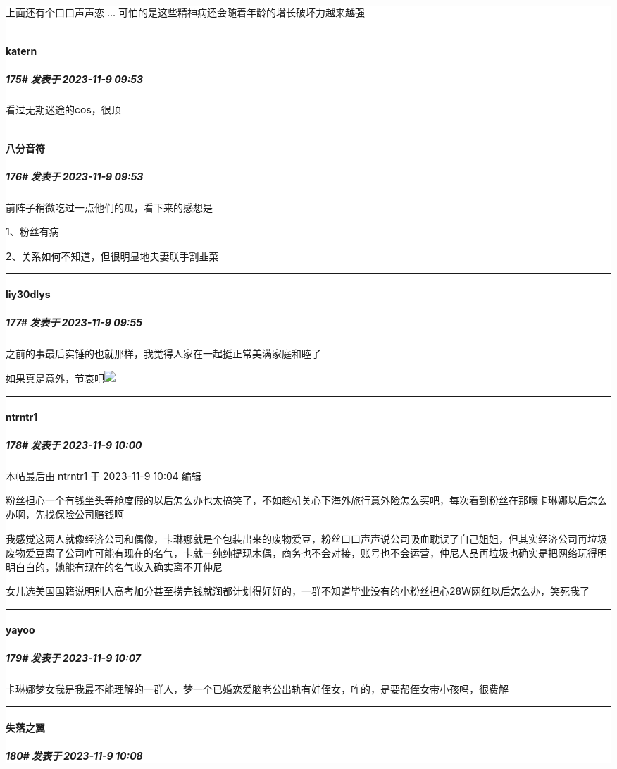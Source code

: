 上面还有个口口声声恋 ...</blockquote>
可怕的是这些精神病还会随着年龄的增长破坏力越来越强

*****

####  katern  
##### 175#       发表于 2023-11-9 09:53

看过无期迷途的cos，很顶

*****

####  八分音符  
##### 176#       发表于 2023-11-9 09:53

前阵子稍微吃过一点他们的瓜，看下来的感想是

1、粉丝有病

2、关系如何不知道，但很明显地夫妻联手割韭菜


*****

####  liy30dlys  
##### 177#       发表于 2023-11-9 09:55

之前的事最后实锤的也就那样，我觉得人家在一起挺正常美满家庭和睦了

如果真是意外，节哀吧<img src="https://static.saraba1st.com/image/smiley/face2017/001.png" referrerpolicy="no-referrer">

*****

####  ntrntr1  
##### 178#       发表于 2023-11-9 10:00

 本帖最后由 ntrntr1 于 2023-11-9 10:04 编辑 

粉丝担心一个有钱坐头等舱度假的以后怎么办也太搞笑了，不如趁机关心下海外旅行意外险怎么买吧，每次看到粉丝在那嚎卡琳娜以后怎么办啊，先找保险公司赔钱啊

我感觉这两人就像经济公司和偶像，卡琳娜就是个包装出来的废物爱豆，粉丝口口声声说公司吸血耽误了自己姐姐，但其实经济公司再垃圾废物爱豆离了公司咋可能有现在的名气，卡就一纯纯提现木偶，商务也不会对接，账号也不会运营，仲尼人品再垃圾也确实是把网络玩得明明白白的，她能有现在的名气收入确实离不开仲尼

女儿选美国国籍说明别人高考加分甚至捞完钱就润都计划得好好的，一群不知道毕业没有的小粉丝担心28W网红以后怎么办，笑死我了


*****

####  yayoo  
##### 179#       发表于 2023-11-9 10:07

卡琳娜梦女我是我最不能理解的一群人，梦一个已婚恋爱脑老公出轨有娃侄女，咋的，是要帮侄女带小孩吗，很费解

*****

####  失落之翼  
##### 180#       发表于 2023-11-9 10:08
